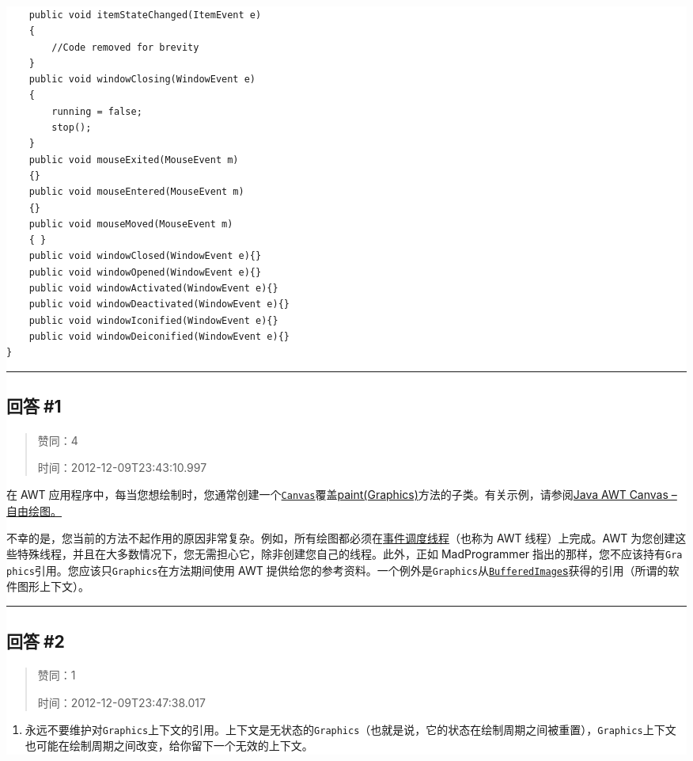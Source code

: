 ```
    public void itemStateChanged(ItemEvent e)
    {
        //Code removed for brevity
    }
    public void windowClosing(WindowEvent e)
    {
        running = false;
        stop();
    }
    public void mouseExited(MouseEvent m)
    {}
    public void mouseEntered(MouseEvent m)
    {}  
    public void mouseMoved(MouseEvent m)
    { }
    public void windowClosed(WindowEvent e){}
    public void windowOpened(WindowEvent e){}
    public void windowActivated(WindowEvent e){}
    public void windowDeactivated(WindowEvent e){}
    public void windowIconified(WindowEvent e){}
    public void windowDeiconified(WindowEvent e){}
} 
```

* * *

## 回答 #1

> 赞同：4
> 
> 时间：2012-12-09T23:43:10.997

在 AWT 应用程序中，每当您想绘制时，您通常创建一个[`Canvas`](http://docs.oracle.com/javase/6/docs/api/java/awt/Canvas.html)覆盖[paint(Graphics)](http://docs.oracle.com/javase/6/docs/api/java/awt/Canvas.html#paint%28java.awt.Graphics%29)方法的子类。有关示例，请参阅[Java AWT Canvas – 自由绘图。](http://way2java.com/awt-components/java-awt-canvas-freelance-drawing/)

不幸的是，您当前的方法不起作用的原因非常复杂。例如，所有绘图都必须在[事件调度线程](http://www.jguru.com/faq/view.jsp?EID=8963)（也称为 AWT 线程）上完成。AWT 为您创建这些特殊线程，并且在大多数情况下，您无需担心它，除非创建您自己的线程。此外，正如 MadProgrammer 指出的那样，您不应该持有`Graphics`引用。您应该只`Graphics`在方法期间使用 AWT 提供给您的参考资料。一个例外是`Graphics`从[`BufferedImage`s](http://docs.oracle.com/javase/6/docs/api/java/awt/image/BufferedImage.html)获得的引用（所谓的软件图形上下文）。

* * *

## 回答 #2

> 赞同：1
> 
> 时间：2012-12-09T23:47:38.017

1.  永远不要维护对`Graphics`上下文的引用。上下文是无状态的`Graphics`（也就是说，它的状态在绘制周期之间被重置），`Graphics`上下文也可能在绘制周期之间改变，给你留下一个无效的上下文。
